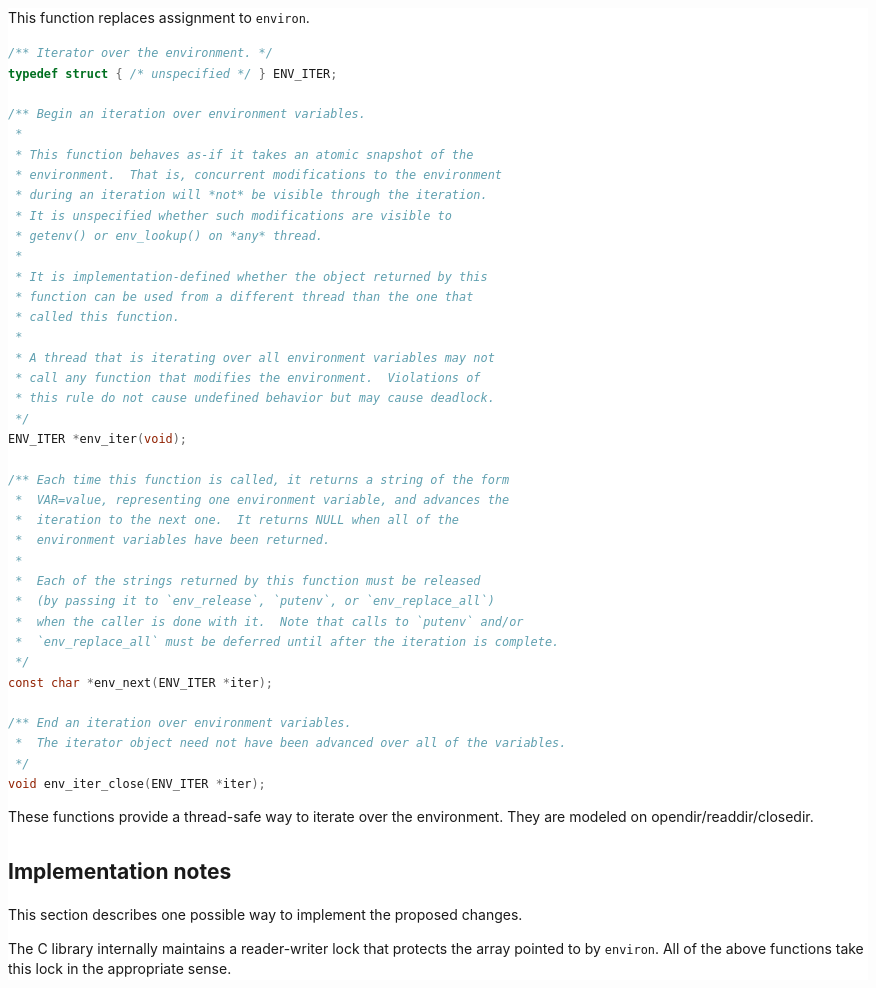 This function replaces assignment to `environ`.

```c
/** Iterator over the environment. */
typedef struct { /* unspecified */ } ENV_ITER;

/** Begin an iteration over environment variables.
 *
 * This function behaves as-if it takes an atomic snapshot of the
 * environment.  That is, concurrent modifications to the environment
 * during an iteration will *not* be visible through the iteration.
 * It is unspecified whether such modifications are visible to
 * getenv() or env_lookup() on *any* thread.
 *
 * It is implementation-defined whether the object returned by this
 * function can be used from a different thread than the one that
 * called this function.
 *
 * A thread that is iterating over all environment variables may not
 * call any function that modifies the environment.  Violations of
 * this rule do not cause undefined behavior but may cause deadlock.
 */
ENV_ITER *env_iter(void);

/** Each time this function is called, it returns a string of the form
 *  VAR=value, representing one environment variable, and advances the
 *  iteration to the next one.  It returns NULL when all of the
 *  environment variables have been returned.
 *
 *  Each of the strings returned by this function must be released
 *  (by passing it to `env_release`, `putenv`, or `env_replace_all`)
 *  when the caller is done with it.  Note that calls to `putenv` and/or
 *  `env_replace_all` must be deferred until after the iteration is complete.
 */
const char *env_next(ENV_ITER *iter);

/** End an iteration over environment variables.
 *  The iterator object need not have been advanced over all of the variables.
 */
void env_iter_close(ENV_ITER *iter);
```

These functions provide a thread-safe way to iterate over the
environment. They are modeled on opendir/readdir/closedir.

## Implementation notes

This section describes one possible way to implement the proposed
changes.

The C library internally maintains a reader-writer lock that protects
the array pointed to by `environ`.  All of the above functions take
this lock in the appropriate sense.
